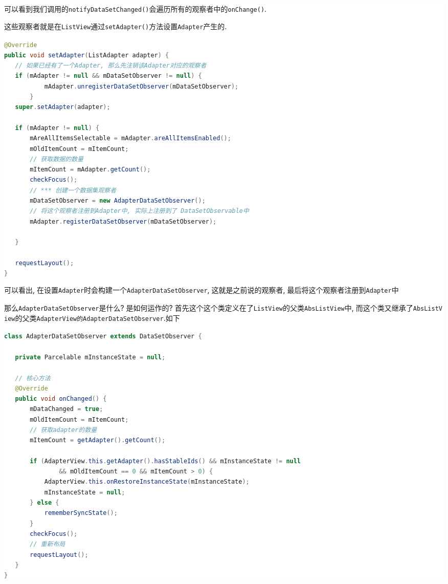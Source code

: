 可以看到我们调用的`notifyDataSetChanged()`会遍历所有的观察者中的`onChange()`. 

这些观察者就是在`ListView`通过`setAdapter()`方法设置`Adapter`产生的.


```java
@Override
public void setAdapter(ListAdapter adapter) {
   // 如果已经有了一个Adapter, 那么先注销该Adapter对应的观察者
   if (mAdapter != null && mDataSetObserver != null) {
           mAdapter.unregisterDataSetObserver(mDataSetObserver);
       }
   super.setAdapter(adapter);

   if (mAdapter != null) {
       mAreAllItemsSelectable = mAdapter.areAllItemsEnabled();
       mOldItemCount = mItemCount;
       // 获取数据的数量
       mItemCount = mAdapter.getCount();
       checkFocus();
       // *** 创建一个数据集观察者
       mDataSetObserver = new AdapterDataSetObserver();
       // 将这个观察者注册到Adapter中, 实际上注册到了 DataSetObservable中
       mAdapter.registerDataSetObserver(mDataSetObserver);

   }
   
   requestLayout();
}
```

可以看出, 在设置`Adapter`时会构建一个`AdapterDataSetObserver`, 这就是之前说的观察者, 最后将这个观察者注册到`Adapter`中

那么`AdapterDataSetObserver`是什么? 是如何运作的? 首先这个这个类定义在了`ListView`的父类`AbsListView`中, 而这个类又继承了`AbsListView`的父类`AdapterView的AdapterDataSetObserver`.如下


```java
class AdapterDataSetObserver extends DataSetObserver {

   private Parcelable mInstanceState = null;

   // 核心方法
   @Override
   public void onChanged() {
       mDataChanged = true;
       mOldItemCount = mItemCount;
       // 获取adapter的数量
       mItemCount = getAdapter().getCount();

       if (AdapterView.this.getAdapter().hasStableIds() && mInstanceState != null
               && mOldItemCount == 0 && mItemCount > 0) {
           AdapterView.this.onRestoreInstanceState(mInstanceState);
           mInstanceState = null;
       } else {
           rememberSyncState();
       }
       checkFocus();
       // 重新布局
       requestLayout();
   }
}
```
